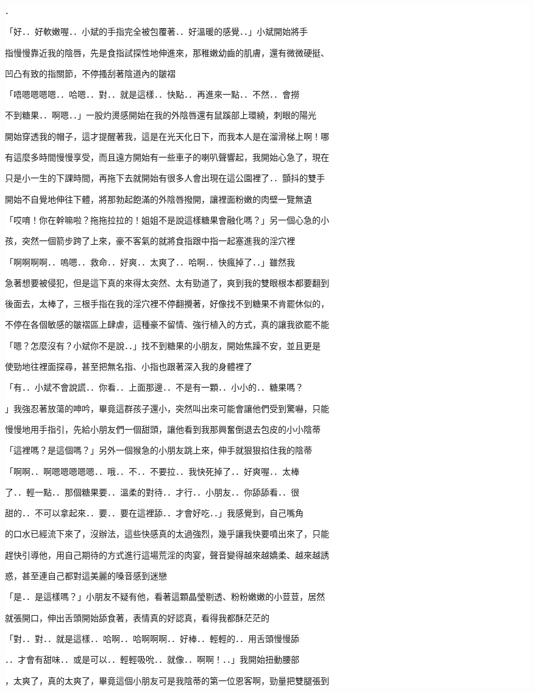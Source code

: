 ．

「好．．好軟嫩喔．．小斌的手指完全被包覆著．．好溫暖的感覺．．」小斌開始將手

指慢慢靠近我的陰唇，先是食指試探性地伸進來，那稚嫩幼齒的肌膚，還有微微硬挺、

凹凸有致的指關節，不停搔刮著陰道內的皺褶

「唔嗯嗯嗯嗯．．哈嗯．．對．．就是這樣．．快點．．再進來一點．．不然．．會撈

不到糖果．．啊嗯．．」一股灼燙感開始在我的外陰唇還有鼠蹊部上環繞，刺眼的陽光

開始穿透我的帽子，這才提醒著我，這是在光天化日下，而我本人是在溜滑梯上啊！哪

有這麼多時間慢慢享受，而且遠方開始有一些車子的喇叭聲響起，我開始心急了，現在

只是小一生的下課時間，再拖下去就開始有很多人會出現在這公園裡了．．顫抖的雙手

開始不自覺地伸往下體，將那勃起飽滿的外陰唇撥開，讓裡面粉嫩的肉壁一覽無遺

「哎唷！你在幹嘛啦？拖拖拉拉的！姐姐不是說這樣糖果會融化嗎？」另一個心急的小

孩，突然一個箭步跨了上來，豪不客氣的就將食指跟中指一起塞進我的淫穴裡

「啊啊啊啊．．嗚嗯．．救命．．好爽．．太爽了．．哈啊．．快瘋掉了．．」雖然我

急著想要被侵犯，但是這下真的來得太突然、太有勁道了，爽到我的雙眼根本都要翻到

後面去，太棒了，三根手指在我的淫穴裡不停翻攪著，好像找不到糖果不肯罷休似的，

不停在各個敏感的皺褶區上肆虐，這種豪不留情、強行植入的方式，真的讓我欲罷不能

「嗯？怎麼沒有？小斌你不是說．．」找不到糖果的小朋友，開始焦躁不安，並且更是

使勁地往裡面探尋，甚至把無名指、小指也跟著深入我的身體裡了

「有．．小斌不會說謊．．你看．．上面那邊．．不是有一顆．．小小的．．糖果嗎？

」我強忍著放蕩的呻吟，畢竟這群孩子還小，突然叫出來可能會讓他們受到驚嚇，只能

慢慢地用手指引，先給小朋友們一個甜頭，讓他看到我那興奮倒退去包皮的小小陰蒂

「這裡嗎？是這個嗎？」另外一個猴急的小朋友跳上來，伸手就狠狠掐住我的陰蒂

「啊啊．．啊嗯嗯嗯嗯嗯．．哦．．不．．不要拉．．我快死掉了．．好爽喔．．太棒

了．．輕一點．．那個糖果要．．溫柔的對待．．才行．．小朋友．．你舔舔看．．很

甜的．．不可以拿起來．．要．．要在這裡舔．．才會好吃．．」我感覺到，自己嘴角

的口水已經流下來了，沒辦法，這些快感真的太過強烈，幾乎讓我快要噴出來了，只能

趕快引導他，用自己期待的方式進行這場荒淫的肉宴，聲音變得越來越嬌柔、越來越誘

惑，甚至連自己都對這美麗的嗓音感到迷戀

「是．．是這樣嗎？」小朋友不疑有他，看著這顆晶瑩剔透、粉粉嫩嫩的小荳荳，居然

就張開口，伸出舌頭開始舔食著，表情真的好認真，看得我都酥茫茫的

「對．．對．．就是這樣．．哈啊．．哈啊啊啊．．好棒．．輕輕的．．用舌頭慢慢舔

．．才會有甜味．．或是可以．．輕輕吸吮．．就像．．啊啊！．．」我開始扭動腰部

，太爽了，真的太爽了，畢竟這個小朋友可是我陰蒂的第一位恩客啊，勁量把雙腿張到
